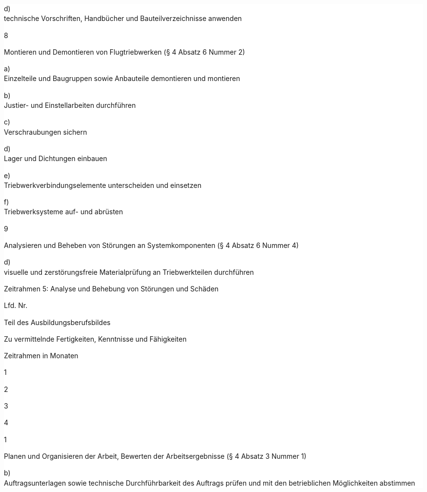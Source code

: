d)  
technische Vorschriften, Handbücher und Bauteilverzeichnisse anwenden

8

Montieren und Demontieren von Flugtriebwerken
(§ 4 Absatz 6 Nummer 2)

a)  
Einzelteile und Baugruppen sowie Anbauteile demontieren und montieren

b)  
Justier- und Einstellarbeiten durchführen

c)  
Verschraubungen sichern

d)  
Lager und Dichtungen einbauen

e)  
Triebwerkverbindungselemente unterscheiden und einsetzen

f)  
Triebwerksysteme auf- und abrüsten

9

Analysieren und Beheben von Störungen an Systemkomponenten
(§ 4 Absatz 6 Nummer 4)

d)  
visuelle und zerstörungsfreie Materialprüfung an Triebwerkteilen durchführen

Zeitrahmen 5: Analyse und Behebung von Störungen und Schäden

Lfd. Nr.

Teil des Ausbildungsberufsbildes

Zu vermittelnde Fertigkeiten, Kenntnisse und Fähigkeiten

Zeitrahmen
in Monaten

1

2

3

4

1

Planen und Organisieren
der Arbeit, Bewerten der
Arbeitsergebnisse
(§ 4 Absatz 3 Nummer 1)

b)  
Auftragsunterlagen sowie technische Durchführbarkeit des Auftrags prüfen und mit den betrieblichen Möglichkeiten abstimmen
